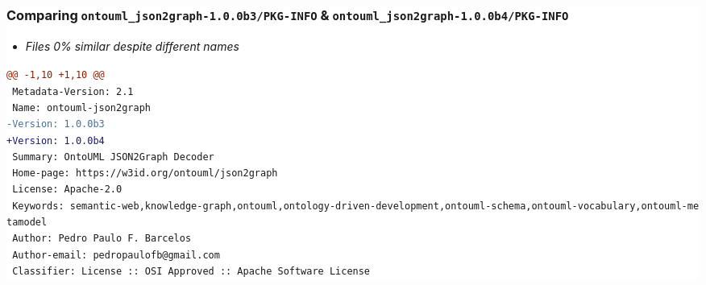 ### Comparing `ontouml_json2graph-1.0.0b3/PKG-INFO` & `ontouml_json2graph-1.0.0b4/PKG-INFO`

 * *Files 0% similar despite different names*

```diff
@@ -1,10 +1,10 @@
 Metadata-Version: 2.1
 Name: ontouml-json2graph
-Version: 1.0.0b3
+Version: 1.0.0b4
 Summary: OntoUML JSON2Graph Decoder
 Home-page: https://w3id.org/ontouml/json2graph
 License: Apache-2.0
 Keywords: semantic-web,knowledge-graph,ontouml,ontology-driven-development,ontouml-schema,ontouml-vocabulary,ontouml-metamodel
 Author: Pedro Paulo F. Barcelos
 Author-email: pedropaulofb@gmail.com
 Classifier: License :: OSI Approved :: Apache Software License
```

